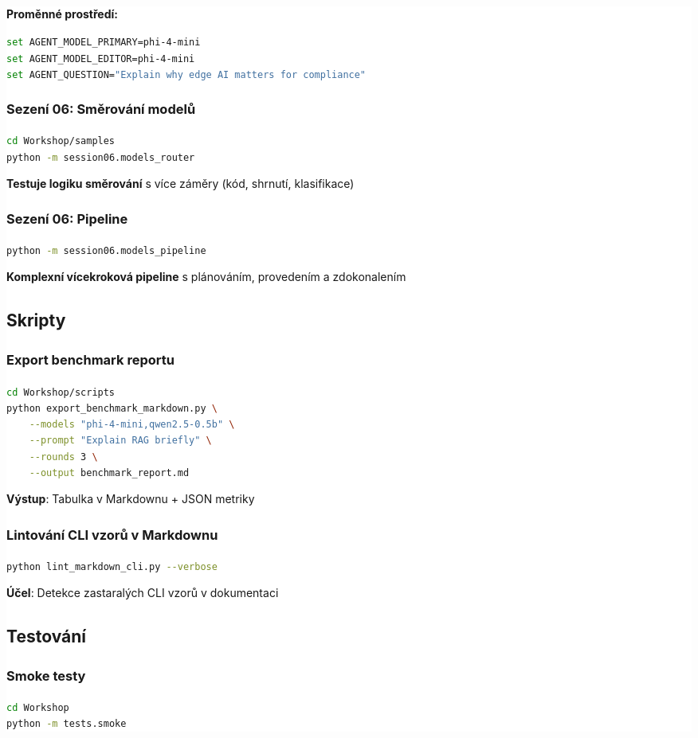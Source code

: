 **Proměnné prostředí:**
```bash
set AGENT_MODEL_PRIMARY=phi-4-mini
set AGENT_MODEL_EDITOR=phi-4-mini
set AGENT_QUESTION="Explain why edge AI matters for compliance"
```

### Sezení 06: Směrování modelů

```bash
cd Workshop/samples
python -m session06.models_router
```

**Testuje logiku směrování** s více záměry (kód, shrnutí, klasifikace)

### Sezení 06: Pipeline

```bash
python -m session06.models_pipeline
```

**Komplexní vícekroková pipeline** s plánováním, provedením a zdokonalením

## Skripty

### Export benchmark reportu

```bash
cd Workshop/scripts
python export_benchmark_markdown.py \
    --models "phi-4-mini,qwen2.5-0.5b" \
    --prompt "Explain RAG briefly" \
    --rounds 3 \
    --output benchmark_report.md
```

**Výstup**: Tabulka v Markdownu + JSON metriky

### Lintování CLI vzorů v Markdownu

```bash
python lint_markdown_cli.py --verbose
```

**Účel**: Detekce zastaralých CLI vzorů v dokumentaci

## Testování

### Smoke testy

```bash
cd Workshop
python -m tests.smoke
```
